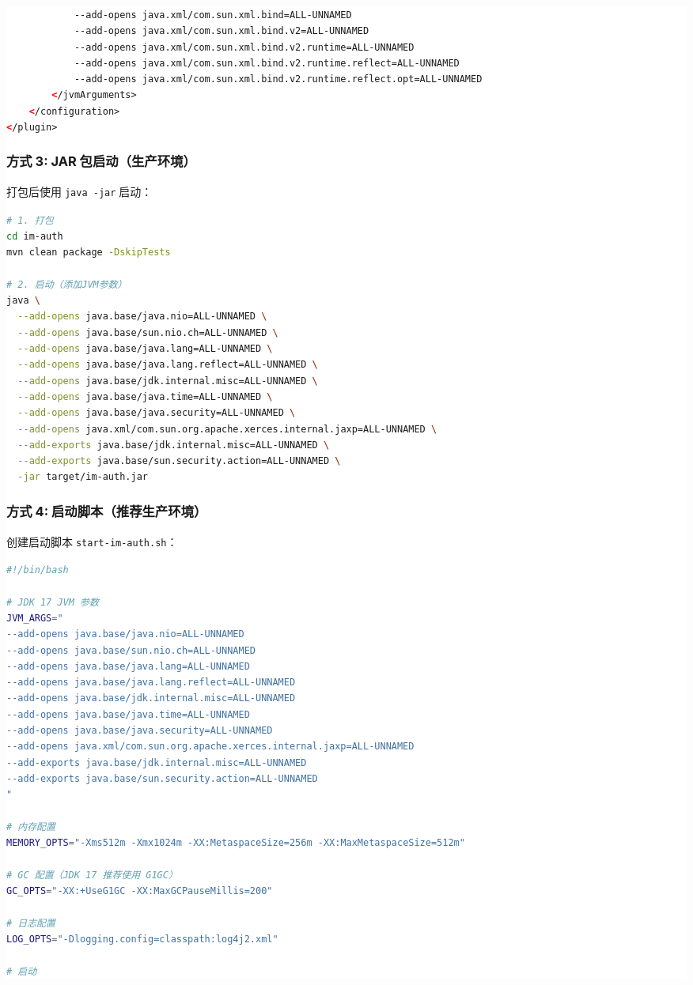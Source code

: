 ```xml
            --add-opens java.xml/com.sun.xml.bind=ALL-UNNAMED
            --add-opens java.xml/com.sun.xml.bind.v2=ALL-UNNAMED
            --add-opens java.xml/com.sun.xml.bind.v2.runtime=ALL-UNNAMED
            --add-opens java.xml/com.sun.xml.bind.v2.runtime.reflect=ALL-UNNAMED
            --add-opens java.xml/com.sun.xml.bind.v2.runtime.reflect.opt=ALL-UNNAMED
        </jvmArguments>
    </configuration>
</plugin>
```

### 方式 3: JAR 包启动（生产环境）

打包后使用 `java -jar` 启动：

```bash
# 1. 打包
cd im-auth
mvn clean package -DskipTests

# 2. 启动（添加JVM参数）
java \
  --add-opens java.base/java.nio=ALL-UNNAMED \
  --add-opens java.base/sun.nio.ch=ALL-UNNAMED \
  --add-opens java.base/java.lang=ALL-UNNAMED \
  --add-opens java.base/java.lang.reflect=ALL-UNNAMED \
  --add-opens java.base/jdk.internal.misc=ALL-UNNAMED \
  --add-opens java.base/java.time=ALL-UNNAMED \
  --add-opens java.base/java.security=ALL-UNNAMED \
  --add-opens java.xml/com.sun.org.apache.xerces.internal.jaxp=ALL-UNNAMED \
  --add-exports java.base/jdk.internal.misc=ALL-UNNAMED \
  --add-exports java.base/sun.security.action=ALL-UNNAMED \
  -jar target/im-auth.jar
```

### 方式 4: 启动脚本（推荐生产环境）

创建启动脚本 `start-im-auth.sh`：

```bash
#!/bin/bash

# JDK 17 JVM 参数
JVM_ARGS="
--add-opens java.base/java.nio=ALL-UNNAMED
--add-opens java.base/sun.nio.ch=ALL-UNNAMED
--add-opens java.base/java.lang=ALL-UNNAMED
--add-opens java.base/java.lang.reflect=ALL-UNNAMED
--add-opens java.base/jdk.internal.misc=ALL-UNNAMED
--add-opens java.base/java.time=ALL-UNNAMED
--add-opens java.base/java.security=ALL-UNNAMED
--add-opens java.xml/com.sun.org.apache.xerces.internal.jaxp=ALL-UNNAMED
--add-exports java.base/jdk.internal.misc=ALL-UNNAMED
--add-exports java.base/sun.security.action=ALL-UNNAMED
"

# 内存配置
MEMORY_OPTS="-Xms512m -Xmx1024m -XX:MetaspaceSize=256m -XX:MaxMetaspaceSize=512m"

# GC 配置（JDK 17 推荐使用 G1GC）
GC_OPTS="-XX:+UseG1GC -XX:MaxGCPauseMillis=200"

# 日志配置
LOG_OPTS="-Dlogging.config=classpath:log4j2.xml"

# 启动
```